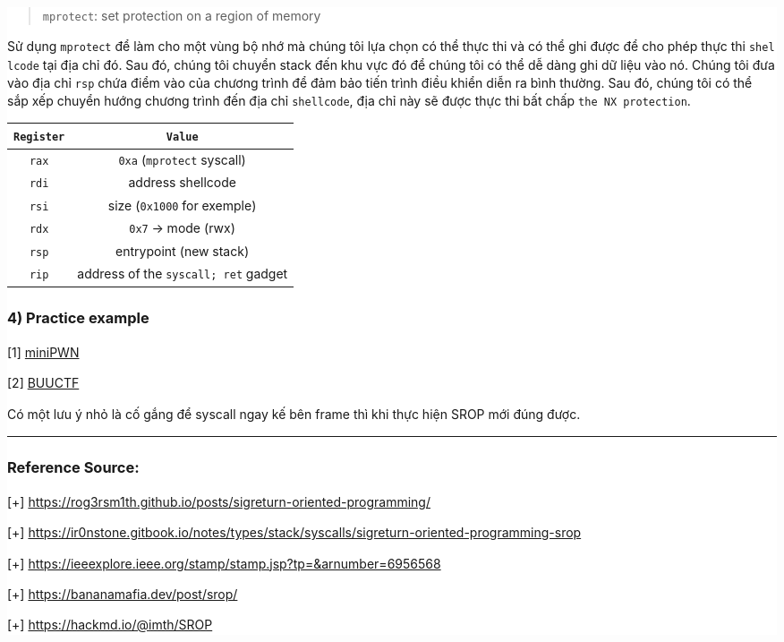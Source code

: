 >`mprotect`: set protection on a region of memory

Sử dụng `mprotect` để làm cho một vùng bộ nhớ mà chúng tôi lựa chọn có thể thực thi và có thể ghi được để cho phép thực thi `shellcode` tại địa chỉ đó. Sau đó, chúng tôi chuyển stack đến khu vực đó để chúng tôi có thể dễ dàng ghi dữ liệu vào nó. Chúng tôi đưa vào địa chỉ `rsp` chứa điểm vào của chương trình để đảm bảo tiến trình điều khiển diễn ra bình thường. Sau đó, chúng tôi có thể sắp xếp chuyển hướng chương trình đến địa chỉ `shellcode`, địa chỉ này sẽ được thực thi bất chấp `the NX protection`.

| `Register` | `Value`           |
|:----------:|:-----------------:|
| `rax`      |`0xa` (`mprotect` syscall)|
| `rdi`      |address shellcode|
| `rsi`      |size (`0x1000` for exemple)|
| `rdx`      |`0x7` -> mode (rwx)|
| `rsp`      |entrypoint (new stack)|
| `rip`      |address of the `syscall; ret` gadget|

### 4) Practice example

[1] [miniPWN](https://hackmd.io/@imth/SROP)

[2] [BUUCTF](https://www.cnblogs.com/xlrp/p/14273599.html)

Có một lưu ý nhỏ là cố gắng để syscall ngay kế bên frame thì khi thực hiện SROP mới đúng được.

---------------------------------------------------

### Reference Source:

[+] https://rog3rsm1th.github.io/posts/sigreturn-oriented-programming/

[+] https://ir0nstone.gitbook.io/notes/types/stack/syscalls/sigreturn-oriented-programming-srop

[+] https://ieeexplore.ieee.org/stamp/stamp.jsp?tp=&arnumber=6956568

[+] https://bananamafia.dev/post/srop/

[+] https://hackmd.io/@imth/SROP

